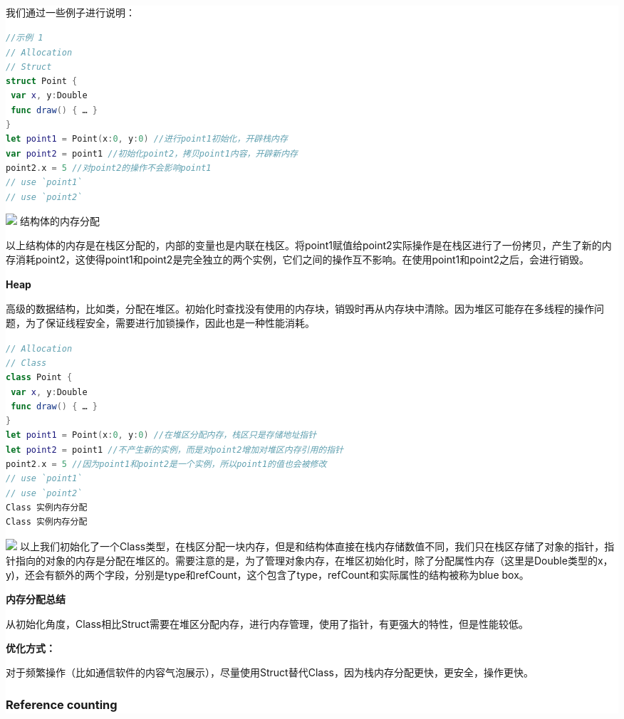 我们通过一些例子进行说明：

```swift
//示例 1
// Allocation
// Struct
struct Point {
 var x, y:Double
 func draw() { … }
}
let point1 = Point(x:0, y:0) //进行point1初始化，开辟栈内存
var point2 = point1 //初始化point2，拷贝point1内容，开辟新内存
point2.x = 5 //对point2的操作不会影响point1
// use `point1`
// use `point2`
```

![](../../../../assets/swift_optimize/cb771a53.png)
结构体的内存分配

以上结构体的内存是在栈区分配的，内部的变量也是内联在栈区。将point1赋值给point2实际操作是在栈区进行了一份拷贝，产生了新的内存消耗point2，这使得point1和point2是完全独立的两个实例，它们之间的操作互不影响。在使用point1和point2之后，会进行销毁。

**Heap**

高级的数据结构，比如类，分配在堆区。初始化时查找没有使用的内存块，销毁时再从内存块中清除。因为堆区可能存在多线程的操作问题，为了保证线程安全，需要进行加锁操作，因此也是一种性能消耗。

```swift
// Allocation
// Class
class Point {
 var x, y:Double
 func draw() { … }
}
let point1 = Point(x:0, y:0) //在堆区分配内存，栈区只是存储地址指针
let point2 = point1 //不产生新的实例，而是对point2增加对堆区内存引用的指针
point2.x = 5 //因为point1和point2是一个实例，所以point1的值也会被修改
// use `point1`
// use `point2`
Class 实例内存分配
Class 实例内存分配
```

![](../../../../assets/swift_optimize/3101e25f.png)
以上我们初始化了一个Class类型，在栈区分配一块内存，但是和结构体直接在栈内存储数值不同，我们只在栈区存储了对象的指针，指针指向的对象的内存是分配在堆区的。需要注意的是，为了管理对象内存，在堆区初始化时，除了分配属性内存（这里是Double类型的x，y)，还会有额外的两个字段，分别是type和refCount，这个包含了type，refCount和实际属性的结构被称为blue box。

**内存分配总结**

从初始化角度，Class相比Struct需要在堆区分配内存，进行内存管理，使用了指针，有更强大的特性，但是性能较低。

**优化方式：**

对于频繁操作（比如通信软件的内容气泡展示），尽量使用Struct替代Class，因为栈内存分配更快，更安全，操作更快。

### Reference counting
